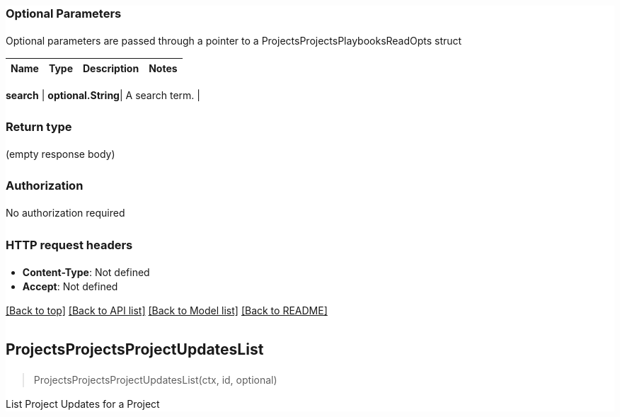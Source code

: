 ### Optional Parameters

Optional parameters are passed through a pointer to a ProjectsProjectsPlaybooksReadOpts struct


Name | Type | Description  | Notes
------------- | ------------- | ------------- | -------------

 **search** | **optional.String**| A search term. | 

### Return type

 (empty response body)

### Authorization

No authorization required

### HTTP request headers

- **Content-Type**: Not defined
- **Accept**: Not defined

[[Back to top]](#) [[Back to API list]](../README.md#documentation-for-api-endpoints)
[[Back to Model list]](../README.md#documentation-for-models)
[[Back to README]](../README.md)


## ProjectsProjectsProjectUpdatesList

> ProjectsProjectsProjectUpdatesList(ctx, id, optional)

 List Project Updates for a Project
